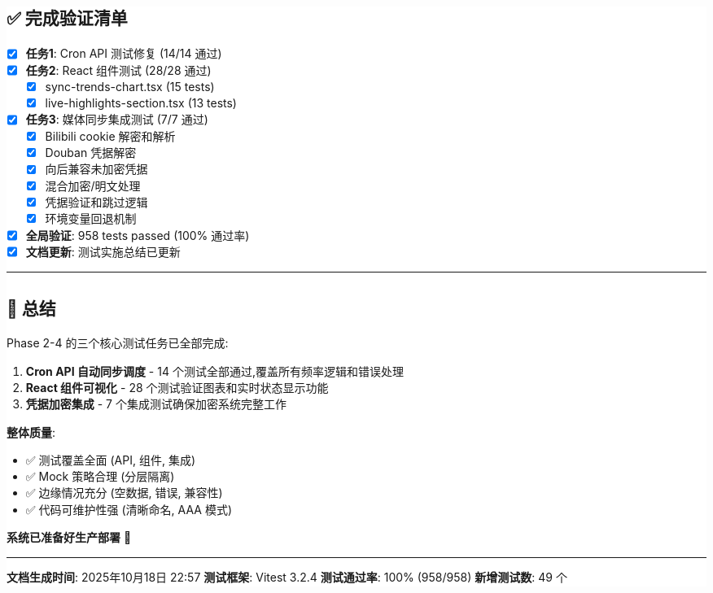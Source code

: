 ## ✅ 完成验证清单

- [x] **任务1**: Cron API 测试修复 (14/14 通过)
- [x] **任务2**: React 组件测试 (28/28 通过)
  - [x] sync-trends-chart.tsx (15 tests)
  - [x] live-highlights-section.tsx (13 tests)
- [x] **任务3**: 媒体同步集成测试 (7/7 通过)
  - [x] Bilibili cookie 解密和解析
  - [x] Douban 凭据解密
  - [x] 向后兼容未加密凭据
  - [x] 混合加密/明文处理
  - [x] 凭据验证和跳过逻辑
  - [x] 环境变量回退机制
- [x] **全局验证**: 958 tests passed (100% 通过率)
- [x] **文档更新**: 测试实施总结已更新

---

## 📝 总结

Phase 2-4 的三个核心测试任务已全部完成:

1. **Cron API 自动同步调度** - 14 个测试全部通过,覆盖所有频率逻辑和错误处理
2. **React 组件可视化** - 28 个测试验证图表和实时状态显示功能
3. **凭据加密集成** - 7 个集成测试确保加密系统完整工作

**整体质量**:
- ✅ 测试覆盖全面 (API, 组件, 集成)
- ✅ Mock 策略合理 (分层隔离)
- ✅ 边缘情况充分 (空数据, 错误, 兼容性)
- ✅ 代码可维护性强 (清晰命名, AAA 模式)

**系统已准备好生产部署** 🚀

---

**文档生成时间**: 2025年10月18日 22:57
**测试框架**: Vitest 3.2.4
**测试通过率**: 100% (958/958)
**新增测试数**: 49 个
